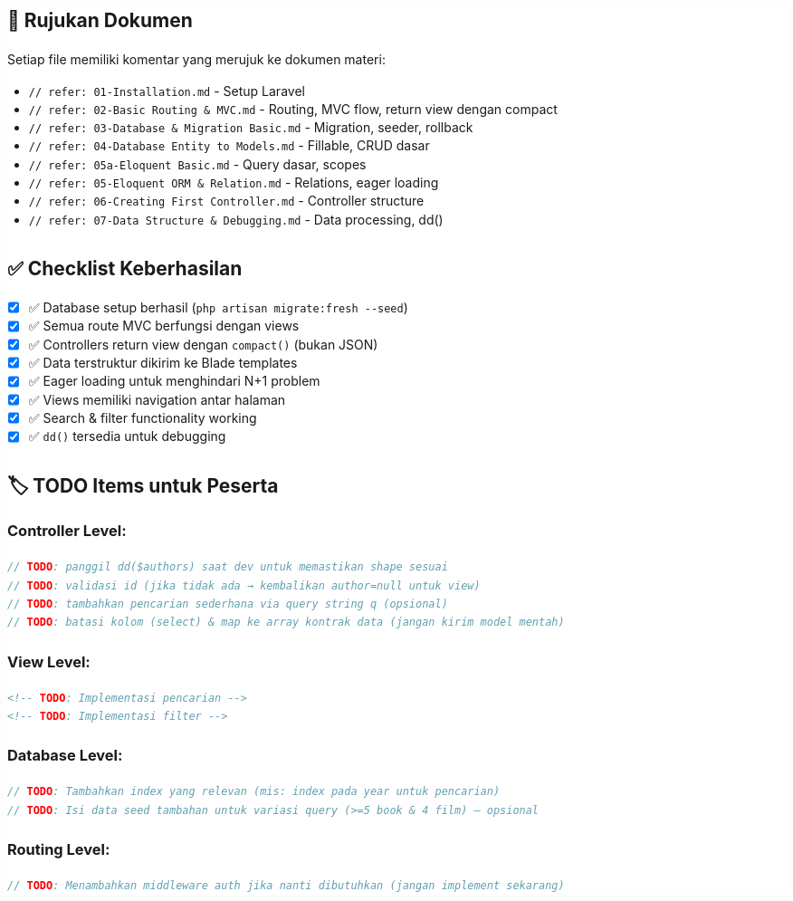 ## 📖 Rujukan Dokumen

Setiap file memiliki komentar yang merujuk ke dokumen materi:

- `// refer: 01-Installation.md` - Setup Laravel
- `// refer: 02-Basic Routing & MVC.md` - Routing, MVC flow, return view dengan compact
- `// refer: 03-Database & Migration Basic.md` - Migration, seeder, rollback
- `// refer: 04-Database Entity to Models.md` - Fillable, CRUD dasar
- `// refer: 05a-Eloquent Basic.md` - Query dasar, scopes
- `// refer: 05-Eloquent ORM & Relation.md` - Relations, eager loading
- `// refer: 06-Creating First Controller.md` - Controller structure
- `// refer: 07-Data Structure & Debugging.md` - Data processing, dd()

## ✅ Checklist Keberhasilan

- [x] ✅ Database setup berhasil (`php artisan migrate:fresh --seed`)
- [x] ✅ Semua route MVC berfungsi dengan views
- [x] ✅ Controllers return view dengan `compact()` (bukan JSON)
- [x] ✅ Data terstruktur dikirim ke Blade templates
- [x] ✅ Eager loading untuk menghindari N+1 problem  
- [x] ✅ Views memiliki navigation antar halaman
- [x] ✅ Search & filter functionality working
- [x] ✅ `dd()` tersedia untuk debugging

## 🏷️ TODO Items untuk Peserta

### Controller Level:
```php
// TODO: panggil dd($authors) saat dev untuk memastikan shape sesuai
// TODO: validasi id (jika tidak ada → kembalikan author=null untuk view)
// TODO: tambahkan pencarian sederhana via query string q (opsional)
// TODO: batasi kolom (select) & map ke array kontrak data (jangan kirim model mentah)
```

### View Level:
```html
<!-- TODO: Implementasi pencarian -->
<!-- TODO: Implementasi filter -->
```

### Database Level:
```php
// TODO: Tambahkan index yang relevan (mis: index pada year untuk pencarian)
// TODO: Isi data seed tambahan untuk variasi query (>=5 book & 4 film) — opsional
```

### Routing Level:
```php
// TODO: Menambahkan middleware auth jika nanti dibutuhkan (jangan implement sekarang)
```
